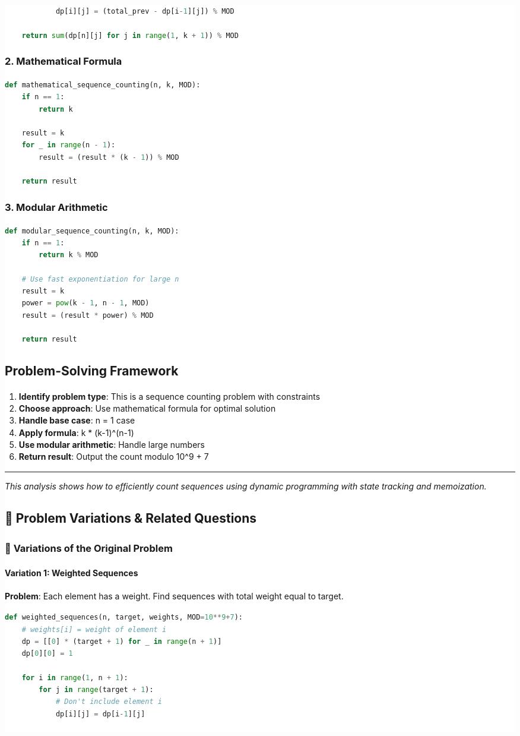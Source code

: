 ```python
            dp[i][j] = (total_prev - dp[i-1][j]) % MOD
    
    return sum(dp[n][j] for j in range(1, k + 1)) % MOD
```

### 2. **Mathematical Formula**
```python
def mathematical_sequence_counting(n, k, MOD):
    if n == 1:
        return k
    
    result = k
    for _ in range(n - 1):
        result = (result * (k - 1)) % MOD
    
    return result
```

### 3. **Modular Arithmetic**
```python
def modular_sequence_counting(n, k, MOD):
    if n == 1:
        return k % MOD
    
    # Use fast exponentiation for large n
    result = k
    power = pow(k - 1, n - 1, MOD)
    result = (result * power) % MOD
    
    return result
```

## Problem-Solving Framework

1. **Identify problem type**: This is a sequence counting problem with constraints
2. **Choose approach**: Use mathematical formula for optimal solution
3. **Handle base case**: n = 1 case
4. **Apply formula**: k * (k-1)^(n-1)
5. **Use modular arithmetic**: Handle large numbers
6. **Return result**: Output the count modulo 10^9 + 7

---

*This analysis shows how to efficiently count sequences using dynamic programming with state tracking and memoization.* 

## 🎯 Problem Variations & Related Questions

### 🔄 **Variations of the Original Problem**

#### **Variation 1: Weighted Sequences**
**Problem**: Each element has a weight. Find sequences with total weight equal to target.
```python
def weighted_sequences(n, target, weights, MOD=10**9+7):
    # weights[i] = weight of element i
    dp = [[0] * (target + 1) for _ in range(n + 1)]
    dp[0][0] = 1
    
    for i in range(1, n + 1):
        for j in range(target + 1):
            # Don't include element i
            dp[i][j] = dp[i-1][j]
            
```